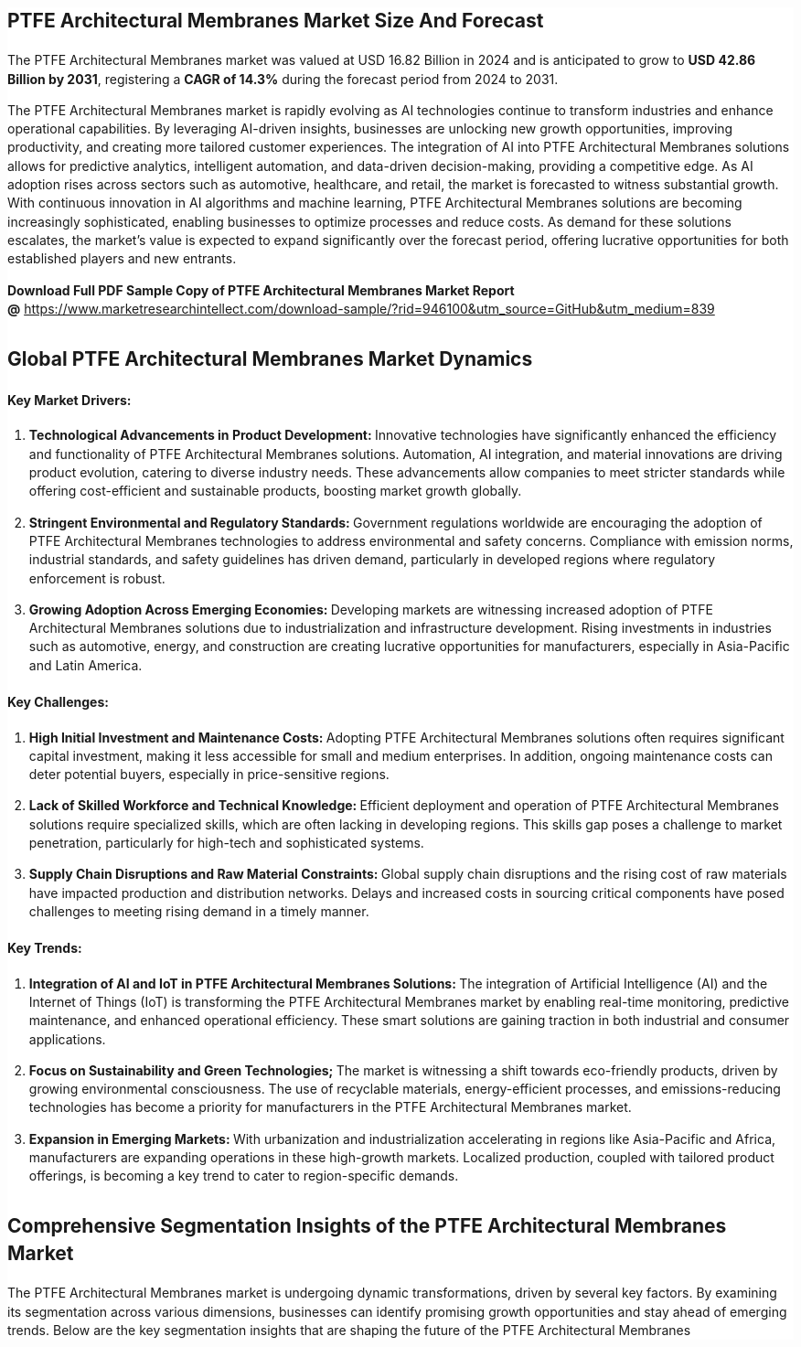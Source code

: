<h2>PTFE Architectural Membranes Market Size And Forecast</h2><p>The PTFE Architectural Membranes market was valued at USD 16.82 Billion in 2024 and is anticipated to grow to <strong>USD 42.86 Billion by 2031</strong>, registering a <strong>CAGR of 14.3%</strong> during the forecast period from 2024 to 2031.</p><p>The PTFE Architectural Membranes market is rapidly evolving as AI technologies continue to transform industries and enhance operational capabilities. By leveraging AI-driven insights, businesses are unlocking new growth opportunities, improving productivity, and creating more tailored customer experiences. The integration of AI into PTFE Architectural Membranes solutions allows for predictive analytics, intelligent automation, and data-driven decision-making, providing a competitive edge. As AI adoption rises across sectors such as automotive, healthcare, and retail, the market is forecasted to witness substantial growth. With continuous innovation in AI algorithms and machine learning, PTFE Architectural Membranes solutions are becoming increasingly sophisticated, enabling businesses to optimize processes and reduce costs. As demand for these solutions escalates, the market’s value is expected to expand significantly over the forecast period, offering lucrative opportunities for both established players and new entrants.</p><p><strong>Download Full PDF Sample Copy of PTFE Architectural Membranes Market Report @</strong>&nbsp;<a href="https://www.marketresearchintellect.com/download-sample/?rid=946100&amp;utm_source=GitHub&amp;utm_medium=839">https://www.marketresearchintellect.com/download-sample/?rid=946100&amp;utm_source=GitHub&amp;utm_medium=839</a></p><h2>Global PTFE Architectural Membranes Market Dynamics</h2><h4><strong>Key Market Drivers:</strong></h4><ol><li><p><strong>Technological Advancements in Product Development:&nbsp;</strong>Innovative technologies have significantly enhanced the efficiency and functionality of PTFE Architectural Membranes solutions. Automation, AI integration, and material innovations are driving product evolution, catering to diverse industry needs. These advancements allow companies to meet stricter standards while offering cost-efficient and sustainable products, boosting market growth globally.</p></li><li><p><strong>Stringent Environmental and Regulatory Standards:&nbsp;</strong>Government regulations worldwide are encouraging the adoption of PTFE Architectural Membranes technologies to address environmental and safety concerns. Compliance with emission norms, industrial standards, and safety guidelines has driven demand, particularly in developed regions where regulatory enforcement is robust.</p></li><li><p><strong>Growing Adoption Across Emerging Economies:&nbsp;</strong>Developing markets are witnessing increased adoption of PTFE Architectural Membranes solutions due to industrialization and infrastructure development. Rising investments in industries such as automotive, energy, and construction are creating lucrative opportunities for manufacturers, especially in Asia-Pacific and Latin America.</p></li></ol><h4><strong>Key Challenges:</strong></h4><ol><li><p><strong>High Initial Investment and Maintenance Costs:&nbsp;</strong>Adopting PTFE Architectural Membranes solutions often requires significant capital investment, making it less accessible for small and medium enterprises. In addition, ongoing maintenance costs can deter potential buyers, especially in price-sensitive regions.</p></li><li><p><strong>Lack of Skilled Workforce and Technical Knowledge:&nbsp;</strong>Efficient deployment and operation of PTFE Architectural Membranes solutions require specialized skills, which are often lacking in developing regions. This skills gap poses a challenge to market penetration, particularly for high-tech and sophisticated systems.</p></li><li><p><strong>Supply Chain Disruptions and Raw Material Constraints:&nbsp;</strong>Global supply chain disruptions and the rising cost of raw materials have impacted production and distribution networks. Delays and increased costs in sourcing critical components have posed challenges to meeting rising demand in a timely manner.</p></li></ol><h4><strong>Key Trends:</strong></h4><ol><li><p><strong>Integration of AI and IoT in PTFE Architectural Membranes Solutions:&nbsp;</strong>The integration of Artificial Intelligence (AI) and the Internet of Things (IoT) is transforming the PTFE Architectural Membranes market by enabling real-time monitoring, predictive maintenance, and enhanced operational efficiency. These smart solutions are gaining traction in both industrial and consumer applications.</p></li><li><p><strong>Focus on Sustainability and Green Technologies;&nbsp;</strong>The market is witnessing a shift towards eco-friendly products, driven by growing environmental consciousness. The use of recyclable materials, energy-efficient processes, and emissions-reducing technologies has become a priority for manufacturers in the PTFE Architectural Membranes market.</p></li><li><p><strong>Expansion in Emerging Markets:&nbsp;</strong>With urbanization and industrialization accelerating in regions like Asia-Pacific and Africa, manufacturers are expanding operations in these high-growth markets. Localized production, coupled with tailored product offerings, is becoming a key trend to cater to region-specific demands.</p></li></ol><div class="article-main__content" data-test-id="publishing-text-block"><h2>Comprehensive Segmentation Insights of the PTFE Architectural Membranes Market</h2><p>The PTFE Architectural Membranes market is undergoing dynamic transformations, driven by several key factors. By examining its segmentation across various dimensions, businesses can identify promising growth opportunities and stay ahead of emerging trends. Below are the key segmentation insights that are shaping the future of the PTFE Architectural Membranes